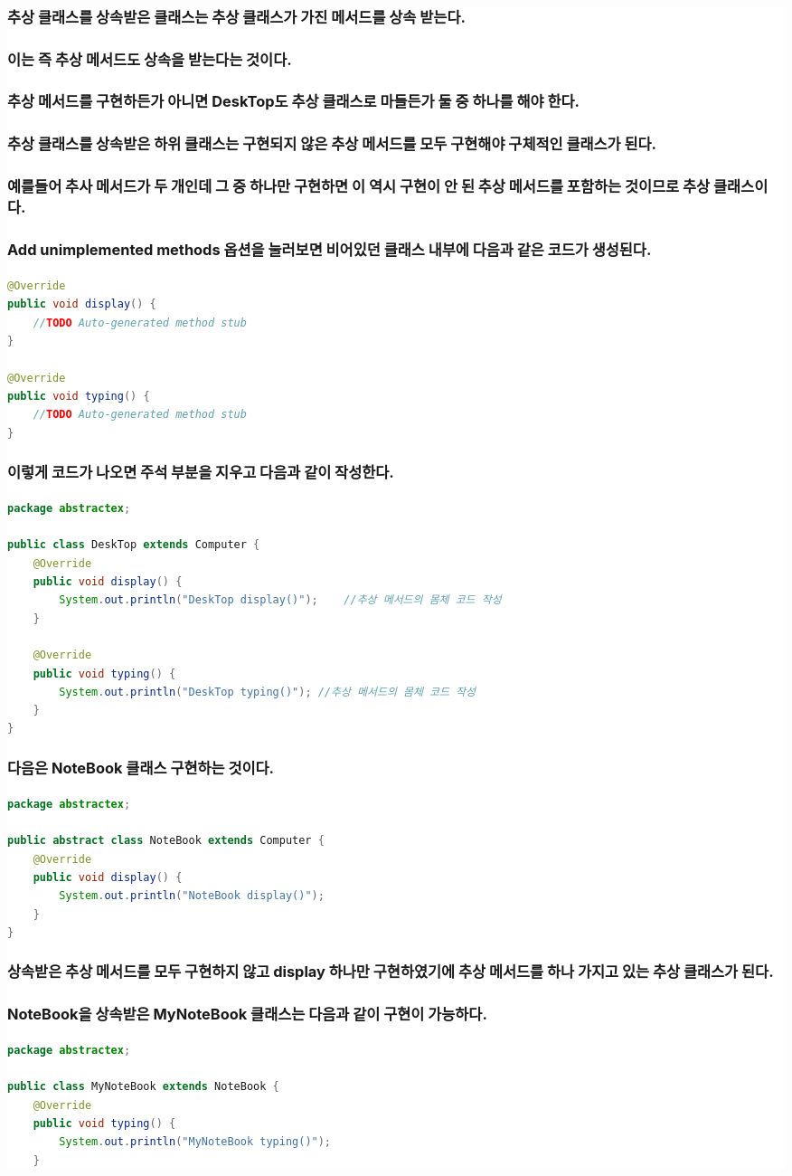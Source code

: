 ### 추상 클래스를 상속받은 클래스는 추상 클래스가 가진 메서드를 상속 받는다.
### 이는 즉 추상 메서드도 상속을 받는다는 것이다.
### 추상 메서드를 구현하든가 아니면 DeskTop도 추상 클래스로 마들든가 둘 중 하나를 해야 한다.
### 추상 클래스를 상속받은 하위 클래스는 구현되지 않은 추상 메서드를 모두 구현해야 구체적인 클래스가 된다.
### 예를들어 추사 메서드가 두 개인데 그 중 하나만 구현하면 이 역시 구현이 안 된 추상 메서드를 포함하는 것이므로 추상 클래스이다.
### Add unimplemented methods 옵션을 눌러보면 비어있던 클래스 내부에 다음과 같은 코드가 생성된다.
```java
@Override
public void display() {
    //TODO Auto-generated method stub
}

@Override
public void typing() {
    //TODO Auto-generated method stub
}
```
### 이렇게 코드가 나오면 주석 부분을 지우고 다음과 같이 작성한다.
```java
package abstractex;

public class DeskTop extends Computer {
    @Override
    public void display() {
        System.out.println("DeskTop display()");    //추상 메서드의 몸체 코드 작성
    }

    @Override
    public void typing() {
        System.out.println("DeskTop typing()"); //추상 메서드의 몸체 코드 작성
    }
}
```
### 다음은 NoteBook 클래스 구현하는 것이다.
```java
package abstractex;

public abstract class NoteBook extends Computer {
    @Override
    public void display() {
        System.out.println("NoteBook display()");
    }
}
```
### 상속받은 추상 메서드를 모두 구현하지 않고 display 하나만 구현하였기에 추상 메서드를 하나 가지고 있는 추상 클래스가 된다.
### NoteBook을 상속받은 MyNoteBook 클래스는 다음과 같이 구현이 가능하다.
```java
package abstractex;

public class MyNoteBook extends NoteBook {
    @Override
    public void typing() {
        System.out.println("MyNoteBook typing()");
    }
```
